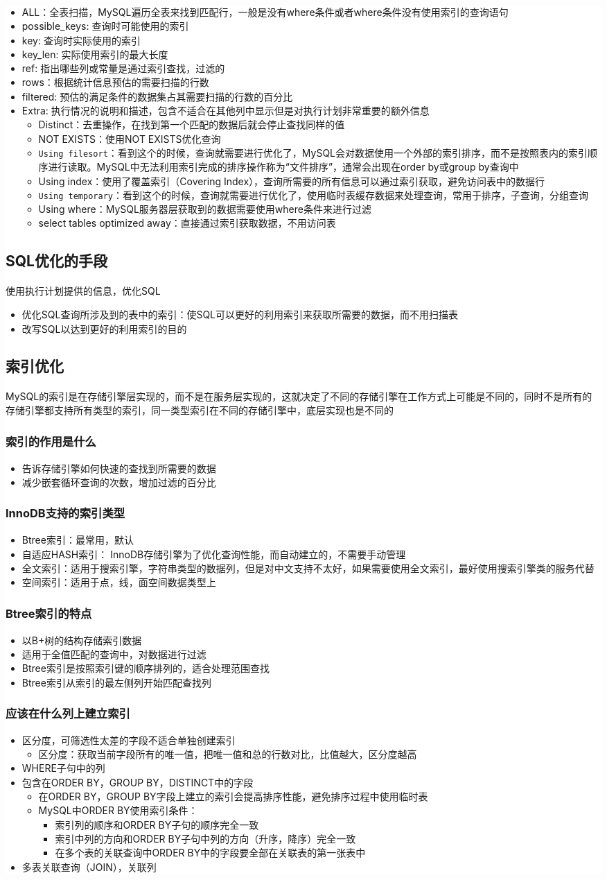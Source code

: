   - ALL：全表扫描，MySQL遍历全表来找到匹配行，一般是没有where条件或者where条件没有使用索引的查询语句
- possible_keys: 查询时可能使用的索引
- key: 查询时实际使用的索引
- key_len: 实际使用索引的最大长度
- ref: 指出哪些列或常量是通过索引查找，过滤的
- rows：根据统计信息预估的需要扫描的行数 
- filtered: 预估的满足条件的数据集占其需要扫描的行数的百分比
- Extra: 执行情况的说明和描述，包含不适合在其他列中显示但是对执行计划非常重要的额外信息
  - Distinct：去重操作，在找到第一个匹配的数据后就会停止查找同样的值
  - NOT EXISTS：使用NOT EXISTS优化查询
  - ```Using filesort```：看到这个的时候，查询就需要进行优化了，MySQL会对数据使用一个外部的索引排序，而不是按照表内的索引顺序进行读取。MySQL中无法利用索引完成的排序操作称为“文件排序”，通常会出现在order by或group by查询中
  - Using index：使用了覆盖索引（Covering Index），查询所需要的所有信息可以通过索引获取，避免访问表中的数据行
  - ```Using temporary```：看到这个的时候，查询就需要进行优化了，使用临时表缓存数据来处理查询，常用于排序，子查询，分组查询
  - Using where：MySQL服务器层获取到的数据需要使用where条件来进行过滤
  - select tables optimized away：直接通过索引获取数据，不用访问表

## SQL优化的手段

使用执行计划提供的信息，优化SQL

- 优化SQL查询所涉及到的表中的索引：使SQL可以更好的利用索引来获取所需要的数据，而不用扫描表
- 改写SQL以达到更好的利用索引的目的

## 索引优化

MySQL的索引是在存储引擎层实现的，而不是在服务层实现的，这就决定了不同的存储引擎在工作方式上可能是不同的，同时不是所有的存储引擎都支持所有类型的索引，同一类型索引在不同的存储引擎中，底层实现也是不同的

### 索引的作用是什么

- 告诉存储引擎如何快速的查找到所需要的数据
- 减少嵌套循环查询的次数，增加过滤的百分比

### InnoDB支持的索引类型

- Btree索引：最常用，默认
- 自适应HASH索引： InnoDB存储引擎为了优化查询性能，而自动建立的，不需要手动管理
- 全文索引：适用于搜索引擎，字符串类型的数据列，但是对中文支持不太好，如果需要使用全文索引，最好使用搜索引擎类的服务代替
- 空间索引：适用于点，线，面空间数据类型上

### Btree索引的特点

- 以B+树的结构存储索引数据
- 适用于全值匹配的查询中，对数据进行过滤
- Btree索引是按照索引键的顺序排列的，适合处理范围查找
- Btree索引从索引的最左侧列开始匹配查找列

### 应该在什么列上建立索引

- 区分度，可筛选性太差的字段不适合单独创建索引
  - 区分度：获取当前字段所有的唯一值，把唯一值和总的行数对比，比值越大，区分度越高
- WHERE子句中的列
- 包含在ORDER BY，GROUP BY，DISTINCT中的字段
  - 在ORDER BY，GROUP BY字段上建立的索引会提高排序性能，避免排序过程中使用临时表
  - MySQL中ORDER BY使用索引条件：
    - 索引列的顺序和ORDER BY子句的顺序完全一致
    - 索引中列的方向和ORDER BY子句中列的方向（升序，降序）完全一致
    - 在多个表的关联查询中ORDER BY中的字段要全部在关联表的第一张表中
- 多表关联查询（JOIN），关联列
